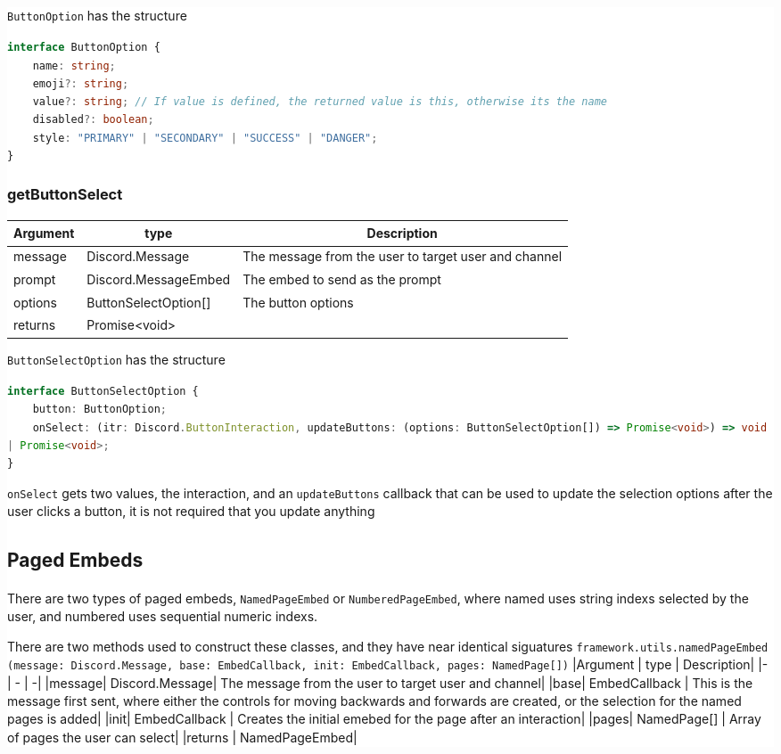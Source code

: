 `ButtonOption` has the structure
```ts
interface ButtonOption {
	name: string;
	emoji?: string;
	value?: string; // If value is defined, the returned value is this, otherwise its the name
	disabled?: boolean;
	style: "PRIMARY" | "SECONDARY" | "SUCCESS" | "DANGER";
}
```

### getButtonSelect

|Argument | type | Description|
|- | - | -|
|message| Discord.Message| The message from the user to target user and channel|
|prompt| Discord.MessageEmbed| The embed to send as the prompt|
|options| ButtonSelectOption[]| The button options|
|returns | Promise\<void>| 

`ButtonSelectOption` has the structure
```ts
interface ButtonSelectOption {
	button: ButtonOption;
	onSelect: (itr: Discord.ButtonInteraction, updateButtons: (options: ButtonSelectOption[]) => Promise<void>) => void | Promise<void>;
}
```
`onSelect` gets two values, the interaction, and an `updateButtons` callback that can be used to update the selection options after the user clicks a button, it is not required that you update anything




## Paged Embeds

There are two types of paged embeds, `NamedPageEmbed` or `NumberedPageEmbed`, where named uses string indexs selected by the user, and numbered uses sequential numeric indexs.

There are two methods used to construct these classes, and they have near identical siguatures
`framework.utils.namedPageEmbed(message: Discord.Message, base: EmbedCallback, init: EmbedCallback, pages: NamedPage[])`
|Argument | type | Description|
|- | - | -|
|message| Discord.Message| The message from the user to target user and channel|
|base| EmbedCallback | This is the message first sent, where either the controls for moving backwards and forwards are created, or the selection for the named pages is added|
|init| EmbedCallback | Creates the initial emebed for the page after an interaction|
|pages| NamedPage[] | Array of pages the user can select|
|returns | NamedPageEmbed|
